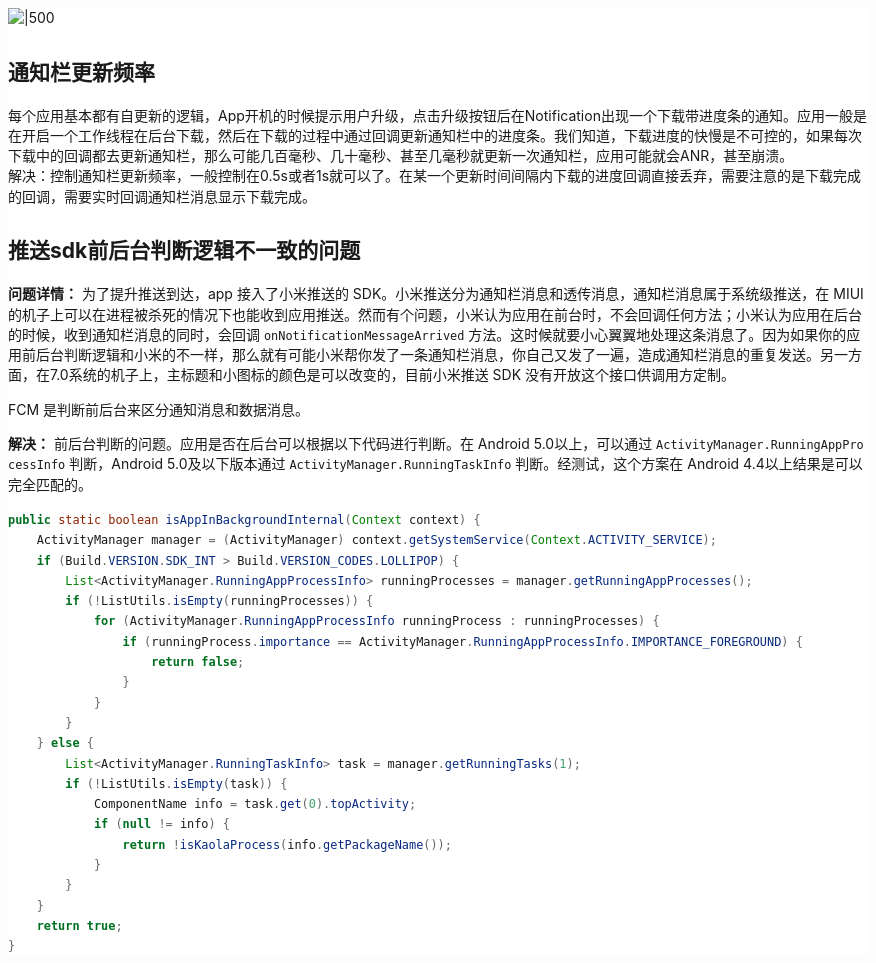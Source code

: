 ![|500](https://raw.githubusercontent.com/hacket/ObsidianOSS/master/obsidian/20241213100031.png)

## 通知栏更新频率

每个应用基本都有自更新的逻辑，App开机的时候提示用户升级，点击升级按钮后在Notification出现一个下载带进度条的通知。应用一般是在开启一个工作线程在后台下载，然后在下载的过程中通过回调更新通知栏中的进度条。我们知道，下载进度的快慢是不可控的，如果每次下载中的回调都去更新通知栏，那么可能几百毫秒、几十毫秒、甚至几毫秒就更新一次通知栏，应用可能就会ANR，甚至崩溃。<br />解决：控制通知栏更新频率，一般控制在0.5s或者1s就可以了。在某一个更新时间间隔内下载的进度回调直接丢弃，需要注意的是下载完成的回调，需要实时回调通知栏消息显示下载完成。

## 推送sdk前后台判断逻辑不一致的问题

**问题详情：** 为了提升推送到达，app 接入了小米推送的 SDK。小米推送分为通知栏消息和透传消息，通知栏消息属于系统级推送，在 MIUI 的机子上可以在进程被杀死的情况下也能收到应用推送。然而有个问题，小米认为应用在前台时，不会回调任何方法；小米认为应用在后台的时候，收到通知栏消息的同时，会回调 `onNotificationMessageArrived` 方法。这时候就要小心翼翼地处理这条消息了。因为如果你的应用前后台判断逻辑和小米的不一样，那么就有可能小米帮你发了一条通知栏消息，你自己又发了一遍，造成通知栏消息的重复发送。另一方面，在7.0系统的机子上，主标题和小图标的颜色是可以改变的，目前小米推送 SDK 没有开放这个接口供调用方定制。

FCM 是判断前后台来区分通知消息和数据消息。

**解决：** 前后台判断的问题。应用是否在后台可以根据以下代码进行判断。在 Android 5.0以上，可以通过 `ActivityManager.RunningAppProcessInfo` 判断，Android 5.0及以下版本通过 `ActivityManager.RunningTaskInfo` 判断。经测试，这个方案在 Android 4.4以上结果是可以完全匹配的。

```java
public static boolean isAppInBackgroundInternal(Context context) {
    ActivityManager manager = (ActivityManager) context.getSystemService(Context.ACTIVITY_SERVICE);
    if (Build.VERSION.SDK_INT > Build.VERSION_CODES.LOLLIPOP) {
        List<ActivityManager.RunningAppProcessInfo> runningProcesses = manager.getRunningAppProcesses();
        if (!ListUtils.isEmpty(runningProcesses)) {
            for (ActivityManager.RunningAppProcessInfo runningProcess : runningProcesses) {
                if (runningProcess.importance == ActivityManager.RunningAppProcessInfo.IMPORTANCE_FOREGROUND) {
                    return false;
                }
            }
        }
    } else {
        List<ActivityManager.RunningTaskInfo> task = manager.getRunningTasks(1);
        if (!ListUtils.isEmpty(task)) {
            ComponentName info = task.get(0).topActivity;
            if (null != info) {
                return !isKaolaProcess(info.getPackageName());
            }
        }
    }
    return true;
}
```
